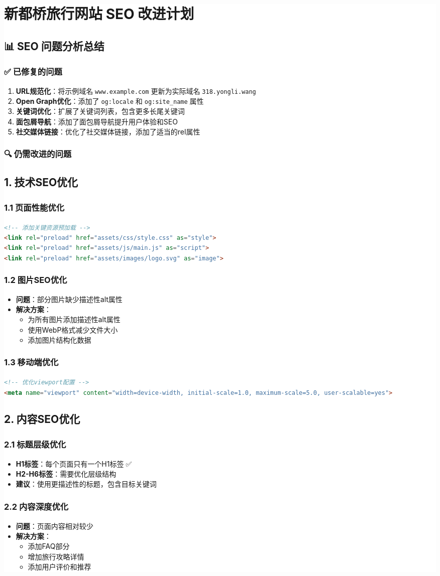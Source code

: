 # 新都桥旅行网站 SEO 改进计划

## 📊 SEO 问题分析总结

### ✅ 已修复的问题
1. **URL规范化**：将示例域名 `www.example.com` 更新为实际域名 `318.yongli.wang`
2. **Open Graph优化**：添加了 `og:locale` 和 `og:site_name` 属性
3. **关键词优化**：扩展了关键词列表，包含更多长尾关键词
4. **面包屑导航**：添加了面包屑导航提升用户体验和SEO
5. **社交媒体链接**：优化了社交媒体链接，添加了适当的rel属性

### 🔍 仍需改进的问题

## 1. 技术SEO优化

### 1.1 页面性能优化
```html
<!-- 添加关键资源预加载 -->
<link rel="preload" href="assets/css/style.css" as="style">
<link rel="preload" href="assets/js/main.js" as="script">
<link rel="preload" href="assets/images/logo.svg" as="image">
```

### 1.2 图片SEO优化
- **问题**：部分图片缺少描述性alt属性
- **解决方案**：
  - 为所有图片添加描述性alt属性
  - 使用WebP格式减少文件大小
  - 添加图片结构化数据

### 1.3 移动端优化
```html
<!-- 优化viewport配置 -->
<meta name="viewport" content="width=device-width, initial-scale=1.0, maximum-scale=5.0, user-scalable=yes">
```

## 2. 内容SEO优化

### 2.1 标题层级优化
- **H1标签**：每个页面只有一个H1标签 ✅
- **H2-H6标签**：需要优化层级结构
- **建议**：使用更描述性的标题，包含目标关键词

### 2.2 内容深度优化
- **问题**：页面内容相对较少
- **解决方案**：
  - 添加FAQ部分
  - 增加旅行攻略详情
  - 添加用户评价和推荐
